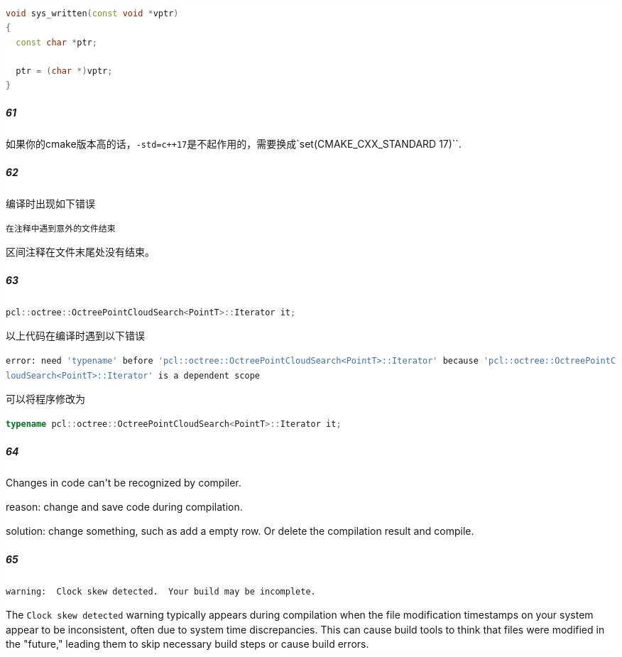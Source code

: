 ```C++
void sys_written(const void *vptr)
{
  const char *ptr;

  ptr = (char *)vptr;
}
```

##### 61

如果你的cmake版本高的话，`-std=c++17`是不起作用的，需要换成`set(CMAKE_CXX_STANDARD 17)``.

##### 62

编译时出现如下错误

```bash
在注释中遇到意外的文件结束
```

区间注释在文件末尾处没有结束。

##### 63

```C++
pcl::octree::OctreePointCloudSearch<PointT>::Iterator it;
```

以上代码在编译时遇到以下错误

```bash
error: need 'typename' before 'pcl::octree::OctreePointCloudSearch<PointT>::Iterator' because 'pcl::octree::OctreePointCloudSearch<PointT>::Iterator' is a dependent scope
```

可以将程序修改为

```C++
typename pcl::octree::OctreePointCloudSearch<PointT>::Iterator it;
```

##### 64

Changes in code can't be recognized by compiler.

reason: change and save code during compilation.

solution: change something, such as add a empty row. Or delete the compilation result and compile.

##### 65

```bash
warning:  Clock skew detected.  Your build may be incomplete.
```

The `Clock skew detected` warning typically appears during compilation when the file modification timestamps on your system appear to be inconsistent, often due to system time discrepancies. This can cause build tools to think that files were modified in the "future," leading them to skip necessary build steps or cause build errors.
